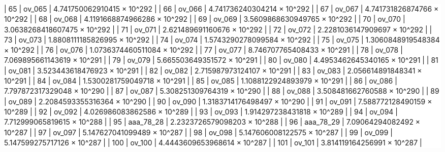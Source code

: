 | 65 | ov_065 | 4.741750062910415 × 10^292 |
| 66 | ov_066 | 4.741736240304214 × 10^292 |
| 67 | ov_067 | 4.741731826874766 × 10^292 |
| 68 | ov_068 | 4.1191668874966286 × 10^292 |
| 69 | ov_069 | 3.5609868630949765 × 10^292 |
| 70 | ov_070 | 3.0638268418607475 × 10^292 |
| 71 | ov_071 | 2.621489691160676 × 10^292 |
| 72 | ov_072 | 2.2281036147909697 × 10^292 |
| 73 | ov_073 | 1.8808111185826995 × 10^292 |
| 74 | ov_074 | 1.5743290278099584 × 10^292 |
| 75 | ov_075 | 1.3060848919548384 × 10^292 |
| 76 | ov_076 | 1.0736374460511084 × 10^292 |
| 77 | ov_077 | 8.746707765408433 × 10^291 |
| 78 | ov_078 | 7.069895661143619 × 10^291 |
| 79 | ov_079 | 5.665503649351572 × 10^291 |
| 80 | ov_080 | 4.4953462645340165 × 10^291 |
| 81 | ov_081 | 3.523443618476923 × 10^291 |
| 82 | ov_082 | 2.715987973124107 × 10^291 |
| 83 | ov_083 | 2.056614891848341 × 10^291 |
| 84 | ov_084 | 1.5300281759049718 × 10^291 |
| 85 | ov_085 | 1.1088122924893979 × 10^291 |
| 86 | ov_086 | 7.797872317329048 × 10^290 |
| 87 | ov_087 | 5.308251309764319 × 10^290 |
| 88 | ov_088 | 3.508481662760588 × 10^290 |
| 89 | ov_089 | 2.2084593355316364 × 10^290 |
| 90 | ov_090 | 1.3183714176498497 × 10^290 |
| 91 | ov_091 | 7.588772128490159 × 10^289 |
| 92 | ov_092 | 4.026986083862586 × 10^289 |
| 93 | ov_093 | 1.914297238431818 × 10^289 |
| 94 | ov_094 | 7.712999065819615 × 10^288 |
| 95 | aaa_78_28 | 2.2323726579098203 × 10^288 |
| 96 | aaa_78_29 | 7.09064294082492 × 10^287 |
| 97 | ov_097 | 5.147627041099489 × 10^287 |
| 98 | ov_098 | 5.147606008122575 × 10^287 |
| 99 | ov_099 | 5.147599275717126 × 10^287 |
| 100 | ov_100 | 4.4443609653968614 × 10^287 |
| 101 | ov_101 | 3.814119164256991 × 10^287 |